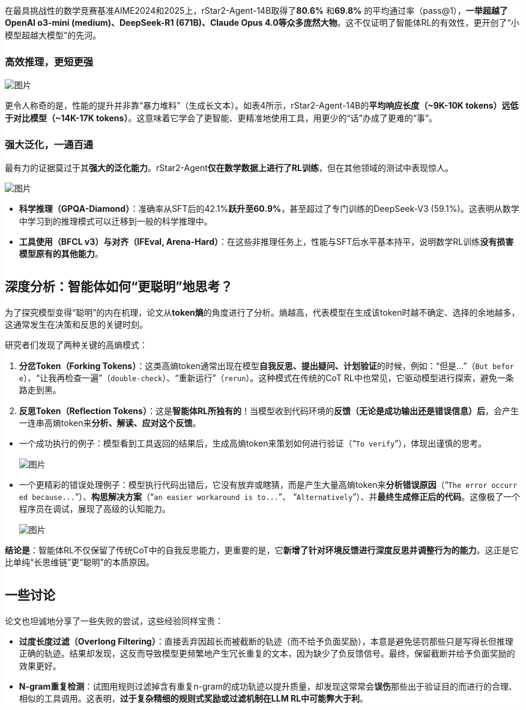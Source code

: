 在最具挑战性的数学竞赛基准AIME2024和2025上，rStar2-Agent-14B取得了**80.6%** 和**69.8%** 的平均通过率（pass@1），**一举超越了OpenAI o3-mini (medium)、DeepSeek-R1 (671B)、Claude Opus 4.0等众多庞然大物**。这不仅证明了智能体RL的有效性，更开创了“小模型超越大模型”的先河。

### 高效推理，更短更强

![图片](https://mmbiz.qpic.cn/mmbiz_png/gKaxjIx6bag91mbkarYwBibrPYYXlqHchKicfanI4qMiaP2SWMOsHibZFe39JX1DY6PBnIDZHajlX0oNx89G1IPicwA/640?wx_fmt=png&from=appmsg&tp=wxpic&wxfrom=5&wx_lazy=1#imgIndex=11)

更令人称奇的是，性能的提升并非靠“暴力堆料”（生成长文本）。如表4所示，rStar2-Agent-14B的**平均响应长度（~9K-10K tokens）远低于对比模型（~14K-17K tokens）**。这意味着它学会了更智能、更精准地使用工具，用更少的“话”办成了更难的“事”。

### 强大泛化，一通百通

最有力的证据莫过于其**强大的泛化能力**。rStar2-Agent**仅在数学数据上进行了RL训练**，但在其他领域的测试中表现惊人。

![图片](https://mmbiz.qpic.cn/mmbiz_png/gKaxjIx6bag91mbkarYwBibrPYYXlqHchXmhGAyURhCOebeSddeiaB9tI6DKFndpX3V899tKX8ic4lnUcPcfJFEtg/640?wx_fmt=png&from=appmsg&tp=wxpic&wxfrom=5&wx_lazy=1#imgIndex=12)

- **科学推理（GPQA-Diamond）**：准确率从SFT后的42.1%**跃升至60.9%**，甚至超过了专门训练的DeepSeek-V3 (59.1%)。这表明从数学中学习到的推理模式可以迁移到一般的科学推理中。
    
- **工具使用（BFCL v3）与对齐（IFEval, Arena-Hard）**：在这些非推理任务上，性能与SFT后水平基本持平，说明数学RL训练**没有损害模型原有的其他能力**。
    

## 深度分析：智能体如何“更聪明”地思考？

为了探究模型变得“聪明”的内在机理，论文从**token熵**的角度进行了分析。熵越高，代表模型在生成该token时越不确定、选择的余地越多，这通常发生在决策和反思的关键时刻。

研究者们发现了两种关键的高熵模式：

1. **分岔Token（Forking Tokens）**：这类高熵token通常出现在模型**自我反思、提出疑问、计划验证**的时候，例如：“但是...”（`But before`）、“让我再检查一遍”（`double-check`）、“重新运行”（`rerun`）。这种模式在传统的CoT RL中也常见，它驱动模型进行探索，避免一条路走到黑。
    
2. **反思Token（Reflection Tokens）**：这是**智能体RL所独有的**！当模型收到代码环境的**反馈（无论是成功输出还是错误信息）后**，会产生一连串高熵token来**分析、解读、应对这个反馈**。
    

- 一个成功执行的例子：模型看到工具返回的结果后，生成高熵token来策划如何进行验证（“`To verify`”），体现出谨慎的思考。
    
    ![图片](https://mmbiz.qpic.cn/mmbiz_png/gKaxjIx6bag91mbkarYwBibrPYYXlqHch5zedic53FiapZviahib1FibkiauGO2c8CHKXWmDWq5I8VyyCjYrrX2UBU0Iw/640?wx_fmt=png&from=appmsg&tp=wxpic&wxfrom=5&wx_lazy=1#imgIndex=13)
    
- 一个更精彩的错误处理例子：模型执行代码出错后，它没有放弃或瞎猜，而是产生大量高熵token来**分析错误原因**（“`The error occurred because...`”）、**构思解决方案**（“`an easier workaround is to...`”、 “`Alternatively`”）、并**最终生成修正后的代码**。这像极了一个程序员在调试，展现了高级的认知能力。
    
    ![图片](https://mmbiz.qpic.cn/mmbiz_png/gKaxjIx6bag91mbkarYwBibrPYYXlqHchwwkRbicq1eEoC0KKj13iaEZOOWST0M1KgNGPzjLTg3OlYpfNxBL8BcBw/640?wx_fmt=png&from=appmsg&tp=wxpic&wxfrom=5&wx_lazy=1#imgIndex=14)
    

**结论是**：智能体RL不仅保留了传统CoT中的自我反思能力，更重要的是，它**新增了针对环境反馈进行深度反思并调整行为的能力**。这正是它比单纯“长思维链”更“聪明”的本质原因。

## 一些讨论

论文也坦诚地分享了一些失败的尝试，这些经验同样宝贵：

- **过度长度过滤（Overlong Filtering）**：直接丢弃因超长而被截断的轨迹（而不给予负面奖励），本意是避免惩罚那些只是写得长但推理正确的轨迹。结果却发现，这反而导致模型更频繁地产生冗长重复的文本，因为缺少了负反馈信号。最终，保留截断并给予负面奖励的效果更好。
    
- **N-gram重复检测**：试图用规则过滤掉含有重复n-gram的成功轨迹以提升质量，却发现这常常会**误伤**那些出于验证目的而进行的合理、相似的工具调用。这表明，**过于复杂精细的规则式奖励或过滤机制在LLM RL中可能弊大于利**。
    